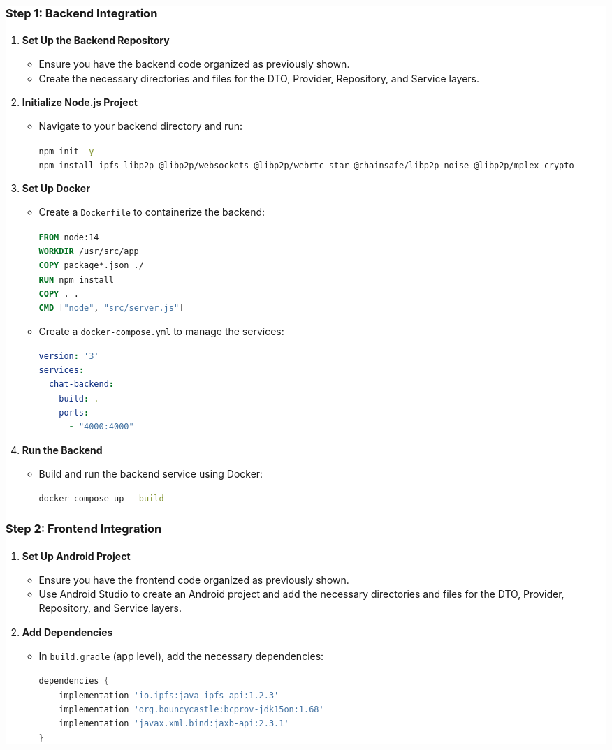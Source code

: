 ### Step 1: Backend Integration

1. **Set Up the Backend Repository**
   - Ensure you have the backend code organized as previously shown.
   - Create the necessary directories and files for the DTO, Provider, Repository, and Service layers.

2. **Initialize Node.js Project**
   - Navigate to your backend directory and run:
     ```bash
     npm init -y
     npm install ipfs libp2p @libp2p/websockets @libp2p/webrtc-star @chainsafe/libp2p-noise @libp2p/mplex crypto
     ```

3. **Set Up Docker**
   - Create a `Dockerfile` to containerize the backend:
     ```dockerfile
     FROM node:14
     WORKDIR /usr/src/app
     COPY package*.json ./
     RUN npm install
     COPY . .
     CMD ["node", "src/server.js"]
     ```
   - Create a `docker-compose.yml` to manage the services:
     ```yaml
     version: '3'
     services:
       chat-backend:
         build: .
         ports:
           - "4000:4000"
     ```

4. **Run the Backend**
   - Build and run the backend service using Docker:
     ```bash
     docker-compose up --build
     ```

### Step 2: Frontend Integration

1. **Set Up Android Project**
   - Ensure you have the frontend code organized as previously shown.
   - Use Android Studio to create an Android project and add the necessary directories and files for the DTO, Provider, Repository, and Service layers.

2. **Add Dependencies**
   - In `build.gradle` (app level), add the necessary dependencies:
     ```gradle
     dependencies {
         implementation 'io.ipfs:java-ipfs-api:1.2.3'
         implementation 'org.bouncycastle:bcprov-jdk15on:1.68'
         implementation 'javax.xml.bind:jaxb-api:2.3.1'
     }
     ```
